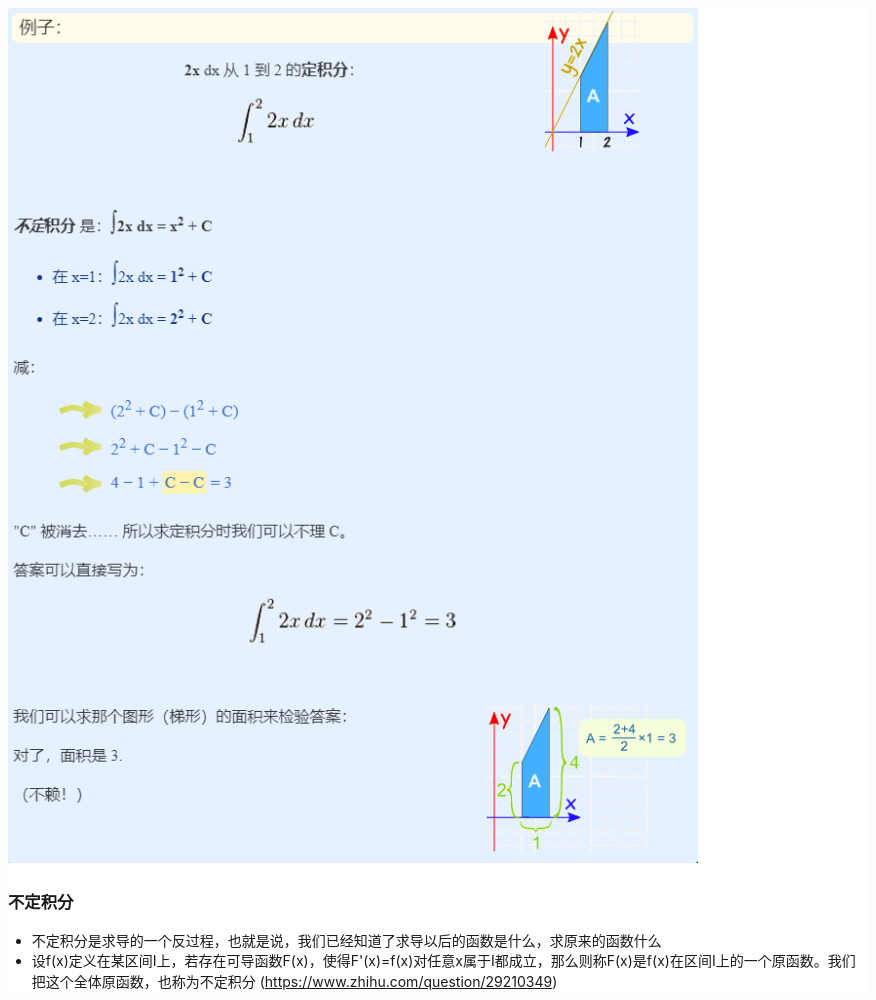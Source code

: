 <img src="../../_images/life/definite-integral-example1.png" width="690">
</div>

### 不定积分
* 不定积分是求导的一个反过程，也就是说，我们已经知道了求导以后的函数是什么，求原来的函数什么
* 设f(x)定义在某区间I上，若存在可导函数F(x)，使得F'(x)=f(x)对任意x属于I都成立，那么则称F(x)是f(x)在区间I上的一个原函数。我们把这个全体原函数，也称为不定积分 (https://www.zhihu.com/question/29210349)
